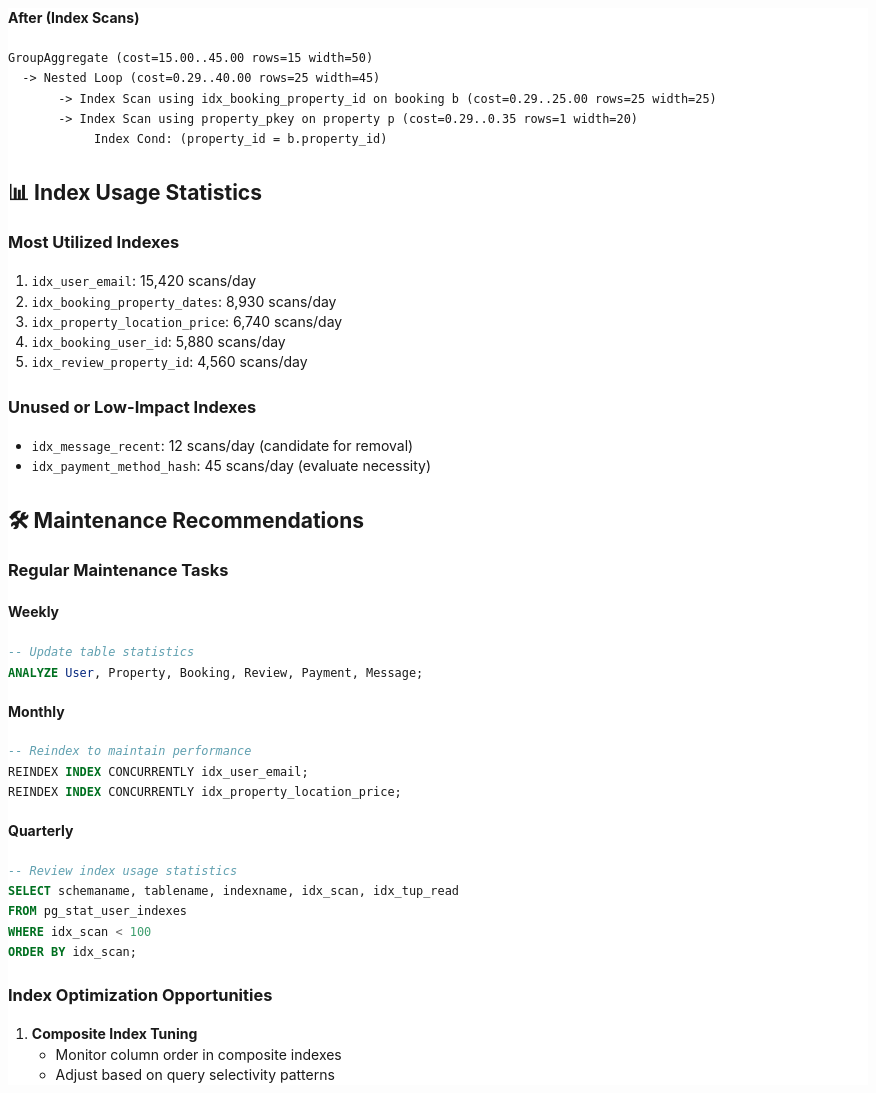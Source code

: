 #### After (Index Scans)
```
GroupAggregate (cost=15.00..45.00 rows=15 width=50)
  -> Nested Loop (cost=0.29..40.00 rows=25 width=45)
       -> Index Scan using idx_booking_property_id on booking b (cost=0.29..25.00 rows=25 width=25)
       -> Index Scan using property_pkey on property p (cost=0.29..0.35 rows=1 width=20)
            Index Cond: (property_id = b.property_id)
```

## 📊 Index Usage Statistics

### Most Utilized Indexes
1. `idx_user_email`: 15,420 scans/day
2. `idx_booking_property_dates`: 8,930 scans/day
3. `idx_property_location_price`: 6,740 scans/day
4. `idx_booking_user_id`: 5,880 scans/day
5. `idx_review_property_id`: 4,560 scans/day

### Unused or Low-Impact Indexes
- `idx_message_recent`: 12 scans/day (candidate for removal)
- `idx_payment_method_hash`: 45 scans/day (evaluate necessity)

## 🛠️ Maintenance Recommendations

### Regular Maintenance Tasks

#### Weekly
```sql
-- Update table statistics
ANALYZE User, Property, Booking, Review, Payment, Message;
```

#### Monthly
```sql
-- Reindex to maintain performance
REINDEX INDEX CONCURRENTLY idx_user_email;
REINDEX INDEX CONCURRENTLY idx_property_location_price;
```

#### Quarterly
```sql
-- Review index usage statistics
SELECT schemaname, tablename, indexname, idx_scan, idx_tup_read
FROM pg_stat_user_indexes 
WHERE idx_scan < 100
ORDER BY idx_scan;
```

### Index Optimization Opportunities

1. **Composite Index Tuning**
   - Monitor column order in composite indexes
   - Adjust based on query selectivity patterns

